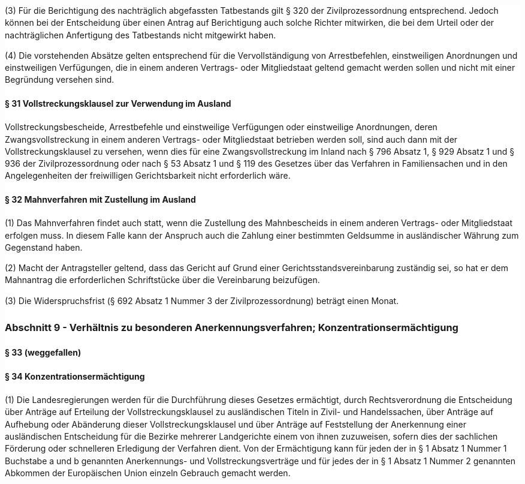 (3) Für die Berichtigung des nachträglich abgefassten Tatbestands gilt
§ 320 der Zivilprozessordnung entsprechend. Jedoch können bei der
Entscheidung über einen Antrag auf Berichtigung auch solche Richter
mitwirken, die bei dem Urteil oder der nachträglichen Anfertigung des
Tatbestands nicht mitgewirkt haben.

(4) Die vorstehenden Absätze gelten entsprechend für die
Vervollständigung von Arrestbefehlen, einstweiligen Anordnungen und
einstweiligen Verfügungen, die in einem anderen Vertrags- oder
Mitgliedstaat geltend gemacht werden sollen und nicht mit einer
Begründung versehen sind.


#### § 31 Vollstreckungsklausel zur Verwendung im Ausland

Vollstreckungsbescheide, Arrestbefehle und einstweilige Verfügungen
oder einstweilige Anordnungen, deren Zwangsvollstreckung in einem
anderen Vertrags- oder Mitgliedstaat betrieben werden soll, sind auch
dann mit der Vollstreckungsklausel zu versehen, wenn dies für eine
Zwangsvollstreckung im Inland nach § 796 Absatz 1, § 929 Absatz 1 und
§ 936 der Zivilprozessordnung oder nach § 53 Absatz 1 und § 119 des
Gesetzes über das Verfahren in Familiensachen und in den
Angelegenheiten der freiwilligen Gerichtsbarkeit nicht erforderlich
wäre.


#### § 32 Mahnverfahren mit Zustellung im Ausland

(1) Das Mahnverfahren findet auch statt, wenn die Zustellung des
Mahnbescheids in einem anderen Vertrags- oder Mitgliedstaat erfolgen
muss. In diesem Falle kann der Anspruch auch die Zahlung einer
bestimmten Geldsumme in ausländischer Währung zum Gegenstand haben.

(2) Macht der Antragsteller geltend, dass das Gericht auf Grund einer
Gerichtsstandsvereinbarung zuständig sei, so hat er dem Mahnantrag die
erforderlichen Schriftstücke über die Vereinbarung beizufügen.

(3) Die Widerspruchsfrist (§ 692 Absatz 1 Nummer 3 der
Zivilprozessordnung) beträgt einen Monat.


### Abschnitt 9 - Verhältnis zu besonderen Anerkennungsverfahren; Konzentrationsermächtigung



#### § 33 (weggefallen)



#### § 34 Konzentrationsermächtigung

(1) Die Landesregierungen werden für die Durchführung dieses Gesetzes
ermächtigt, durch Rechtsverordnung die Entscheidung über Anträge auf
Erteilung der Vollstreckungsklausel zu ausländischen Titeln in Zivil-
und Handelssachen, über Anträge auf Aufhebung oder Abänderung dieser
Vollstreckungsklausel und über Anträge auf Feststellung der
Anerkennung einer ausländischen Entscheidung für die Bezirke mehrerer
Landgerichte einem von ihnen zuzuweisen, sofern dies der sachlichen
Förderung oder schnelleren Erledigung der Verfahren dient. Von der
Ermächtigung kann für jeden der in § 1 Absatz 1 Nummer 1 Buchstabe a
und b genannten Anerkennungs- und Vollstreckungsverträge und für jedes
der in § 1 Absatz 1 Nummer 2 genannten Abkommen der Europäischen Union
einzeln Gebrauch gemacht werden.
